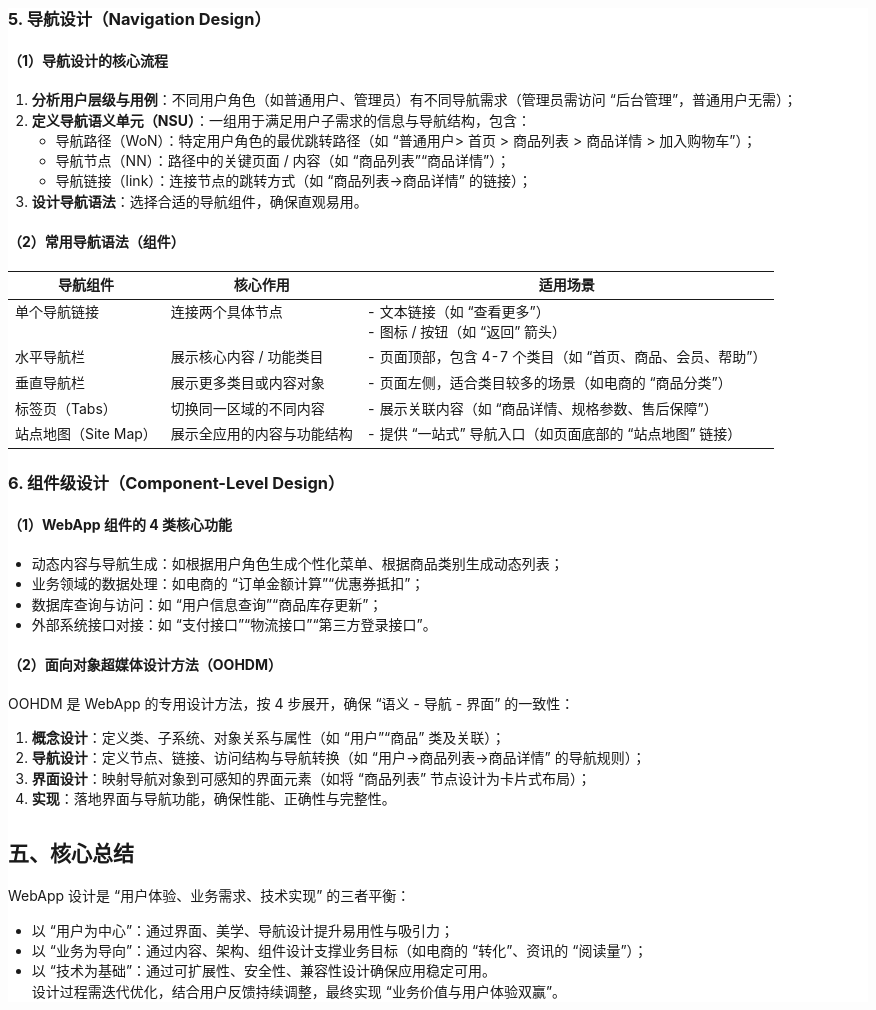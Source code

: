 ### 5. 导航设计（Navigation Design）

#### （1）导航设计的核心流程

1. **分析用户层级与用例**：不同用户角色（如普通用户、管理员）有不同导航需求（管理员需访问 “后台管理”，普通用户无需）；
2. **定义导航语义单元（NSU）**：一组用于满足用户子需求的信息与导航结构，包含：
    - 导航路径（WoN）：特定用户角色的最优跳转路径（如 “普通用户> 首页 > 商品列表 > 商品详情 > 加入购物车”）；
    - 导航节点（NN）：路径中的关键页面 / 内容（如 “商品列表”“商品详情”）；
    - 导航链接（link）：连接节点的跳转方式（如 “商品列表→商品详情” 的链接）；
3. **设计导航语法**：选择合适的导航组件，确保直观易用。

#### （2）常用导航语法（组件）

|导航组件|核心作用|适用场景|
|---|---|---|
|单个导航链接|连接两个具体节点|- 文本链接（如 “查看更多”）  <br>- 图标 / 按钮（如 “返回” 箭头）|
|水平导航栏|展示核心内容 / 功能类目|- 页面顶部，包含 4-7 个类目（如 “首页、商品、会员、帮助”）|
|垂直导航栏|展示更多类目或内容对象|- 页面左侧，适合类目较多的场景（如电商的 “商品分类”）|
|标签页（Tabs）|切换同一区域的不同内容|- 展示关联内容（如 “商品详情、规格参数、售后保障”）|
|站点地图（Site Map）|展示全应用的内容与功能结构|- 提供 “一站式” 导航入口（如页面底部的 “站点地图” 链接）|

### 6. 组件级设计（Component-Level Design）

#### （1）WebApp 组件的 4 类核心功能

- 动态内容与导航生成：如根据用户角色生成个性化菜单、根据商品类别生成动态列表；
- 业务领域的数据处理：如电商的 “订单金额计算”“优惠券抵扣”；
- 数据库查询与访问：如 “用户信息查询”“商品库存更新”；
- 外部系统接口对接：如 “支付接口”“物流接口”“第三方登录接口”。

#### （2）面向对象超媒体设计方法（OOHDM）

OOHDM 是 WebApp 的专用设计方法，按 4 步展开，确保 “语义 - 导航 - 界面” 的一致性：

  

1. **概念设计**：定义类、子系统、对象关系与属性（如 “用户”“商品” 类及关联）；
2. **导航设计**：定义节点、链接、访问结构与导航转换（如 “用户→商品列表→商品详情” 的导航规则）；
3. **界面设计**：映射导航对象到可感知的界面元素（如将 “商品列表” 节点设计为卡片式布局）；
4. **实现**：落地界面与导航功能，确保性能、正确性与完整性。

## 五、核心总结

WebApp 设计是 “用户体验、业务需求、技术实现” 的三者平衡：

  

- 以 “用户为中心”：通过界面、美学、导航设计提升易用性与吸引力；
- 以 “业务为导向”：通过内容、架构、组件设计支撑业务目标（如电商的 “转化”、资讯的 “阅读量”）；
- 以 “技术为基础”：通过可扩展性、安全性、兼容性设计确保应用稳定可用。  
    设计过程需迭代优化，结合用户反馈持续调整，最终实现 “业务价值与用户体验双赢”。
